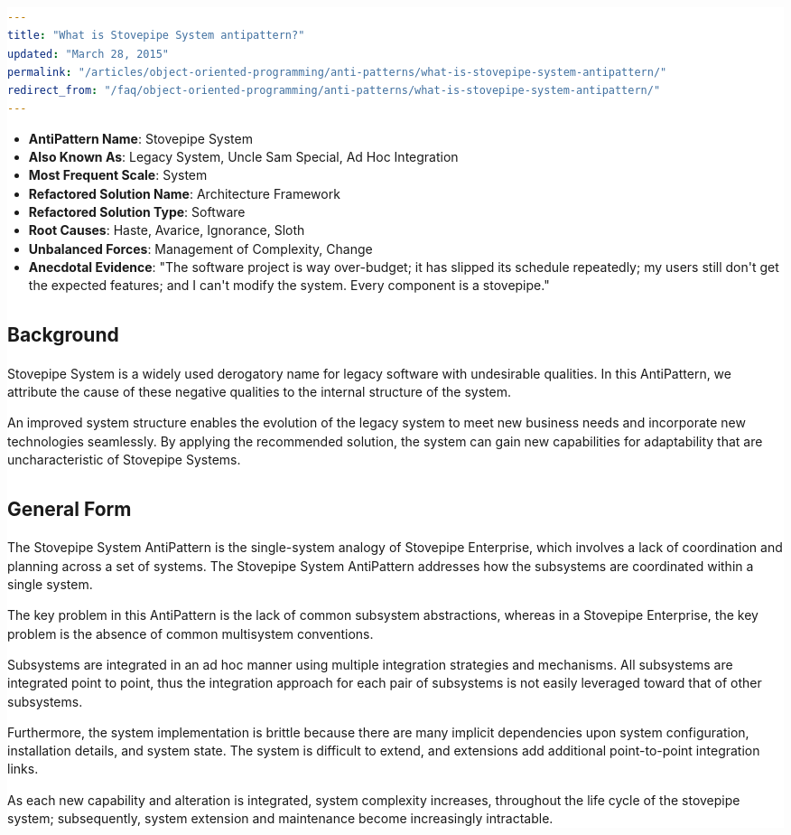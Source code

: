```yaml
---
title: "What is Stovepipe System antipattern?"
updated: "March 28, 2015"
permalink: "/articles/object-oriented-programming/anti-patterns/what-is-stovepipe-system-antipattern/"
redirect_from: "/faq/object-oriented-programming/anti-patterns/what-is-stovepipe-system-antipattern/"
---
```


* **AntiPattern Name**: Stovepipe System
* **Also Known As**: Legacy System, Uncle Sam Special, Ad Hoc Integration
* **Most Frequent Scale**: System
* **Refactored Solution Name**: Architecture Framework
* **Refactored Solution Type**: Software
* **Root Causes**: Haste, Avarice, Ignorance, Sloth
* **Unbalanced Forces**: Management of Complexity, Change
* **Anecdotal Evidence**: "The software project is way over-budget; it has slipped its schedule repeatedly; my users still don't get the expected features; and I can't modify the system. Every component is a stovepipe."

## Background

Stovepipe System is a widely used derogatory name for legacy software with undesirable qualities. In this AntiPattern, we attribute the cause of these negative qualities to the internal structure of the system.

An improved system structure enables the evolution of the legacy system to meet new business needs and incorporate new technologies seamlessly. By applying the recommended solution, the system can gain new capabilities for adaptability that are uncharacteristic of Stovepipe Systems.

## General Form

The Stovepipe System AntiPattern is the single-system analogy of Stovepipe Enterprise, which involves a lack of coordination and planning across a set of systems. The Stovepipe System AntiPattern addresses how the subsystems are coordinated within a single system.

The key problem in this AntiPattern is the lack of common subsystem abstractions, whereas in a Stovepipe Enterprise, the key problem is the absence of common multisystem conventions.

Subsystems are integrated in an ad hoc manner using multiple integration strategies and mechanisms. All subsystems are integrated point to point, thus the integration approach for each pair of subsystems is not easily leveraged toward that of other subsystems.

Furthermore, the system implementation is brittle because there are many implicit dependencies upon system configuration, installation details, and system state. The system is difficult to extend, and extensions add additional point-to-point integration links.

As each new capability and alteration is integrated, system complexity increases, throughout the life cycle of the stovepipe system; subsequently, system extension and maintenance become increasingly intractable.

